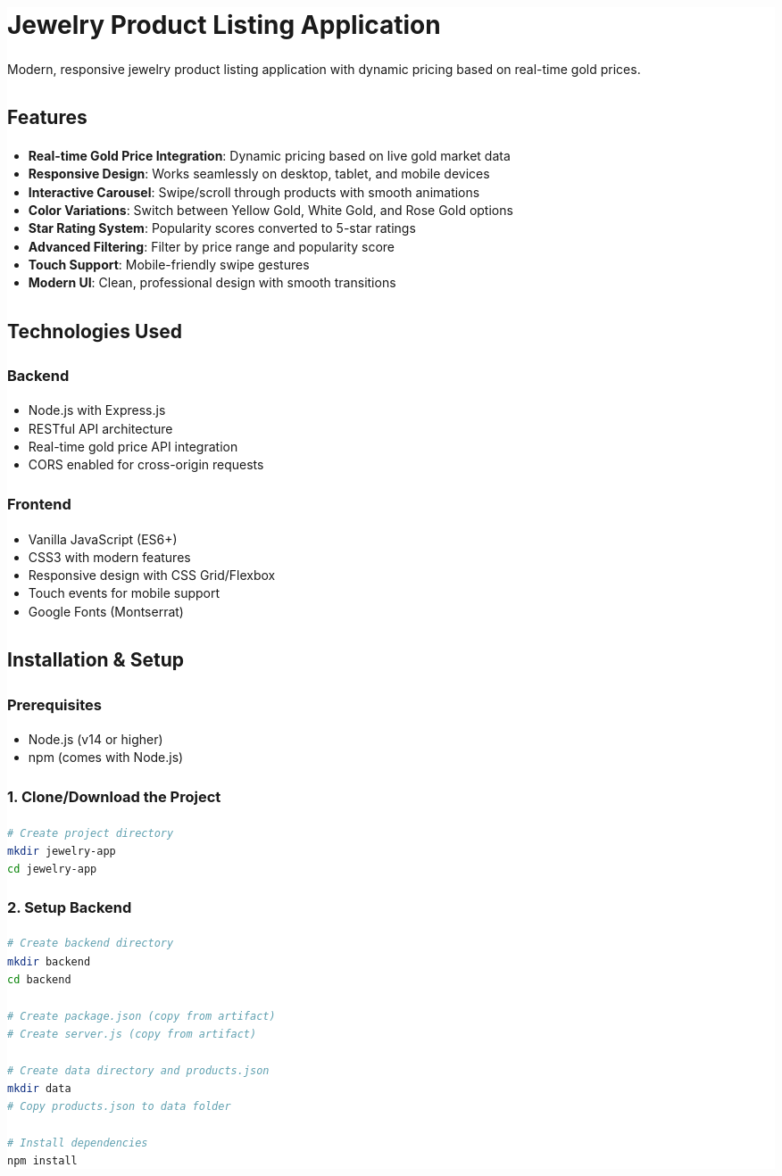 # Jewelry Product Listing Application

Modern, responsive jewelry product listing application with dynamic pricing based on real-time gold prices.

## Features

- **Real-time Gold Price Integration**: Dynamic pricing based on live gold market data
- **Responsive Design**: Works seamlessly on desktop, tablet, and mobile devices
- **Interactive Carousel**: Swipe/scroll through products with smooth animations
- **Color Variations**: Switch between Yellow Gold, White Gold, and Rose Gold options
- **Star Rating System**: Popularity scores converted to 5-star ratings
- **Advanced Filtering**: Filter by price range and popularity score
- **Touch Support**: Mobile-friendly swipe gestures
- **Modern UI**: Clean, professional design with smooth transitions

## Technologies Used

### Backend
- Node.js with Express.js
- RESTful API architecture
- Real-time gold price API integration
- CORS enabled for cross-origin requests

### Frontend
- Vanilla JavaScript (ES6+)
- CSS3 with modern features
- Responsive design with CSS Grid/Flexbox
- Touch events for mobile support
- Google Fonts (Montserrat)

## Installation & Setup

### Prerequisites
- Node.js (v14 or higher)
- npm (comes with Node.js)

### 1. Clone/Download the Project
```bash
# Create project directory
mkdir jewelry-app
cd jewelry-app
```

### 2. Setup Backend
```bash
# Create backend directory
mkdir backend
cd backend

# Create package.json (copy from artifact)
# Create server.js (copy from artifact)

# Create data directory and products.json
mkdir data
# Copy products.json to data folder

# Install dependencies
npm install

```